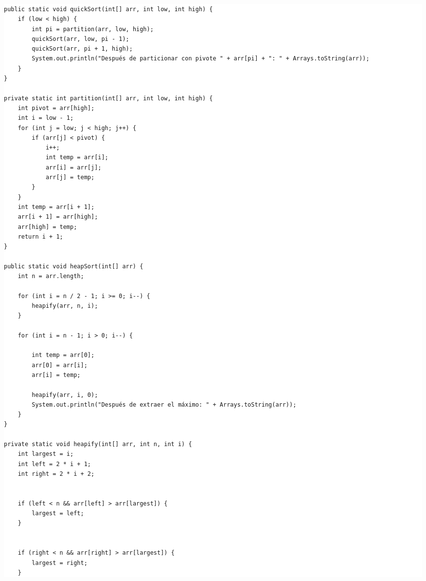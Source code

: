     public static void quickSort(int[] arr, int low, int high) {
        if (low < high) {
            int pi = partition(arr, low, high);
            quickSort(arr, low, pi - 1);
            quickSort(arr, pi + 1, high);
            System.out.println("Después de particionar con pivote " + arr[pi] + ": " + Arrays.toString(arr));
        }
    }

    private static int partition(int[] arr, int low, int high) {
        int pivot = arr[high];
        int i = low - 1;
        for (int j = low; j < high; j++) {
            if (arr[j] < pivot) {
                i++;
                int temp = arr[i];
                arr[i] = arr[j];
                arr[j] = temp;
            }
        }
        int temp = arr[i + 1];
        arr[i + 1] = arr[high];
        arr[high] = temp;
        return i + 1;
    }

    public static void heapSort(int[] arr) {
        int n = arr.length;
       
        for (int i = n / 2 - 1; i >= 0; i--) {
            heapify(arr, n, i);
        }
        
        for (int i = n - 1; i > 0; i--) {
            
            int temp = arr[0];
            arr[0] = arr[i];
            arr[i] = temp;
           
            heapify(arr, i, 0);
            System.out.println("Después de extraer el máximo: " + Arrays.toString(arr));
        }
    }

    private static void heapify(int[] arr, int n, int i) {
        int largest = i; 
        int left = 2 * i + 1; 
        int right = 2 * i + 2; 

       
        if (left < n && arr[left] > arr[largest]) {
            largest = left;
        }

        
        if (right < n && arr[right] > arr[largest]) {
            largest = right;
        }
